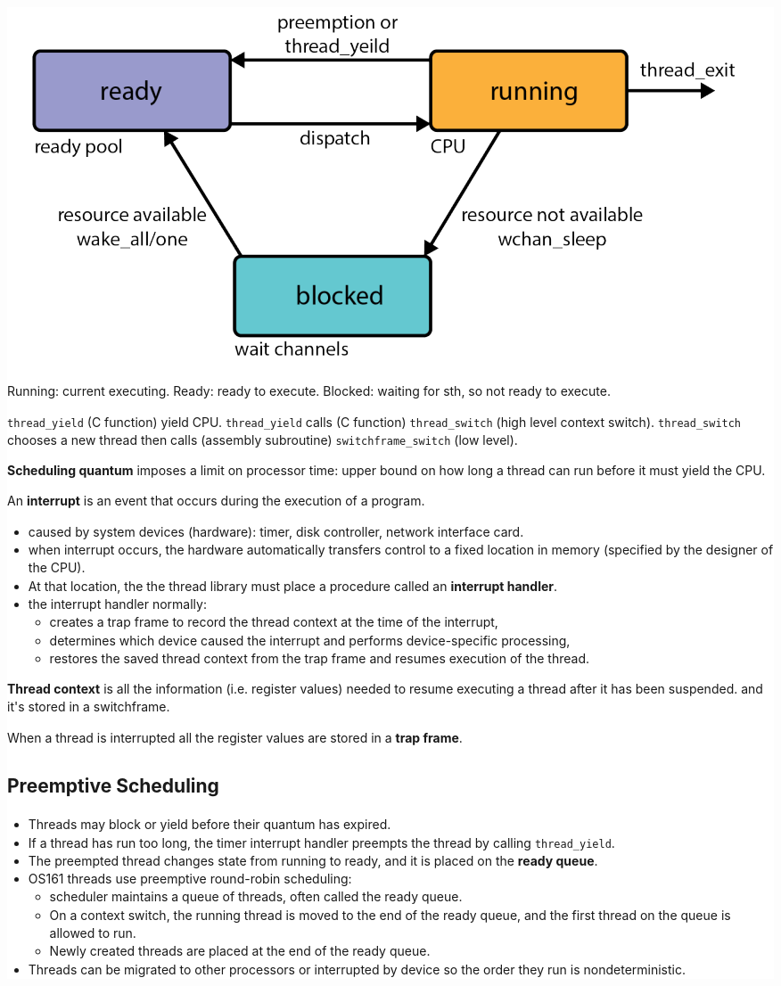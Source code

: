 ![](/pics/thread_state.png)
Running: current executing. Ready: ready to execute. Blocked: waiting for sth, so not ready to execute.

`thread_yield` (C function) yield CPU. `thread_yield` calls (C function) `thread_switch` (high level context switch). `thread_switch` chooses a new thread then calls (assembly subroutine) `switchframe_switch` (low level).

**Scheduling quantum** imposes a limit on processor time: upper bound on how long a thread can run before it must yield the CPU.

An **interrupt** is an event that occurs during the execution of a program.
- caused by system devices (hardware): timer, disk controller, network interface card.
- when interrupt occurs,  the hardware automatically transfers control to a fixed location in memory (specified by the designer of the CPU).
- At that location, the the thread library must place a procedure called an **interrupt handler**.
- the interrupt handler normally:
    - creates a trap frame to record the thread context at the time of the interrupt,
    - determines which device caused the interrupt and performs device-specific processing,
    - restores the saved thread context from the trap frame and resumes execution of the thread.

**Thread context** is all the information (i.e. register values) needed to resume executing a thread after it has been suspended.
and it's stored in a switchframe.

When a thread is interrupted all the register values are stored in a **trap frame**.

## Preemptive Scheduling
- Threads may block or yield before their quantum has expired.
- If a thread has run too long, the timer interrupt handler preempts the thread by calling `thread_yield`.
- The preempted thread changes state from running to ready, and it is placed on the **ready queue**.
- OS161 threads use preemptive round-robin scheduling:
    - scheduler maintains a queue of threads, often called the ready queue.
    - On a context switch, the running thread is moved to the end of the ready queue, and the first thread on the queue is allowed to run.
    - Newly created threads are placed at the end of the ready queue.
-  Threads can be migrated to other processors or interrupted by device so the order they run is nondeterministic.
